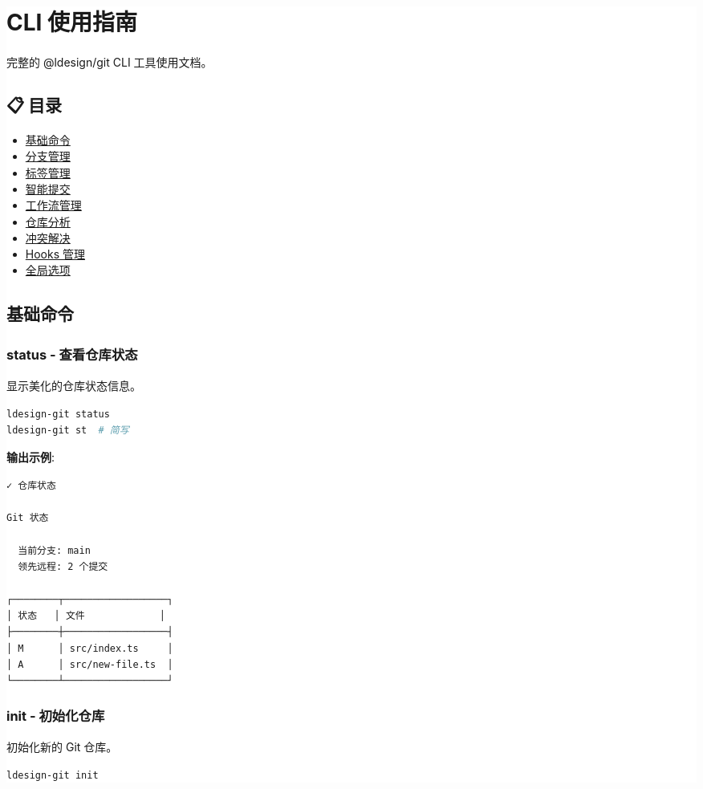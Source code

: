 # CLI 使用指南

完整的 @ldesign/git CLI 工具使用文档。

## 📋 目录

- [基础命令](#基础命令)
- [分支管理](#分支管理)
- [标签管理](#标签管理)
- [智能提交](#智能提交)
- [工作流管理](#工作流管理)
- [仓库分析](#仓库分析)
- [冲突解决](#冲突解决)
- [Hooks 管理](#hooks-管理)
- [全局选项](#全局选项)

## 基础命令

### status - 查看仓库状态

显示美化的仓库状态信息。

```bash
ldesign-git status
ldesign-git st  # 简写
```

**输出示例**:
```
✓ 仓库状态

Git 状态

  当前分支: main
  领先远程: 2 个提交

┌────────┬──────────────────┐
│ 状态   │ 文件             │
├────────┼──────────────────┤
│ M      │ src/index.ts     │
│ A      │ src/new-file.ts  │
└────────┴──────────────────┘
```

### init - 初始化仓库

初始化新的 Git 仓库。

```bash
ldesign-git init
```
